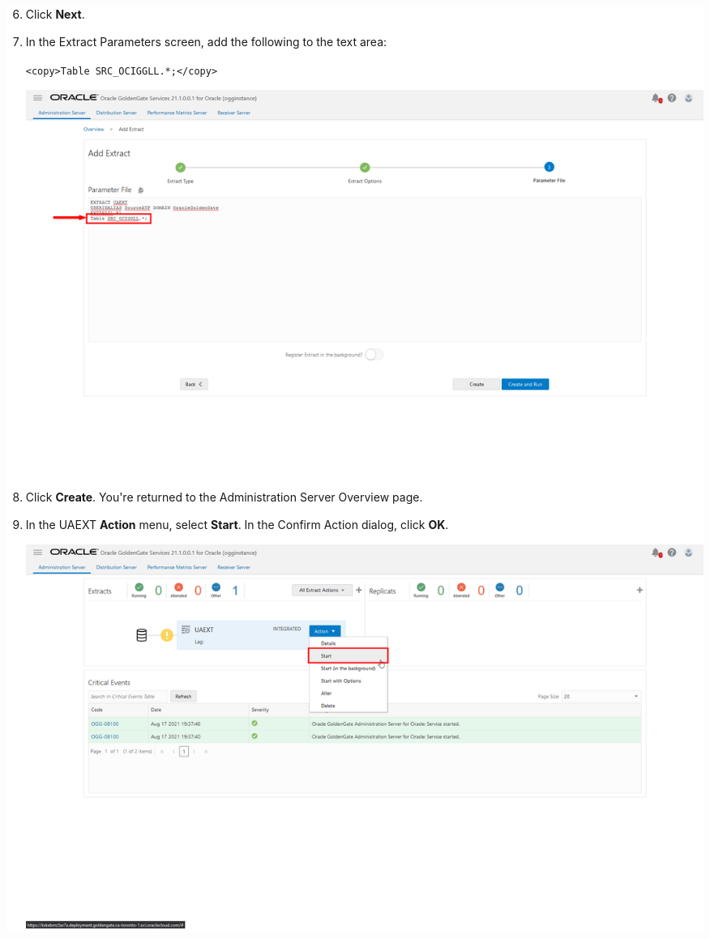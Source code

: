 6.  Click **Next**.

7.  In the Extract Parameters screen, add the following to the text area:

    ```
    <copy>Table SRC_OCIGGLL.*;</copy>
    ```

    ![A](images/02-07-ext-param.png "")

8.  Click **Create**. You're returned to the Administration Server Overview page.

9.  In the UAEXT **Action** menu, select **Start**. In the Confirm Action dialog, click **OK**.

    ![](images/02-12-ggs-start-extract.png " ")
